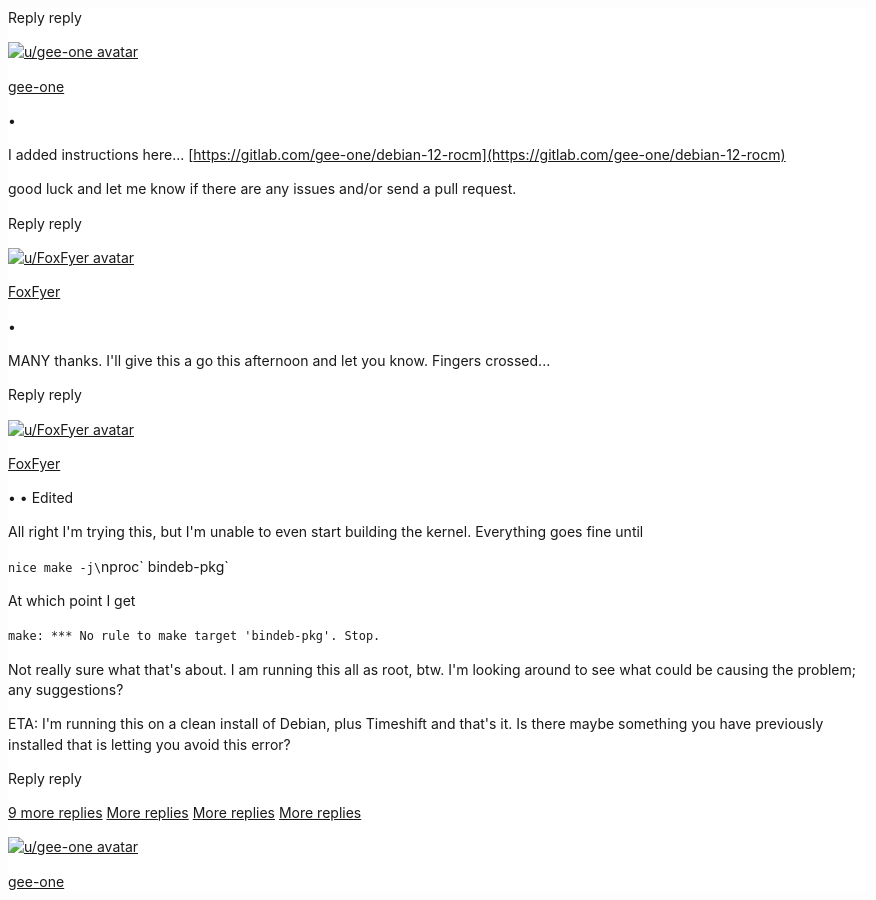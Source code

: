 Reply reply

[![u/gee-one avatar](https://styles.redditmedia.com/t5_b3i5z/styles/profileIcon_fb4jn24zgsf71.png?width=64&height=64&frame=1&auto=webp&crop=64:64,smart&s=ea558bd0a36ef91913aeacad27c4b73802f7e8d3)](/user/gee-one/)

[gee-one](/user/gee-one/)

• [](/r/debian/comments/1dcuqma/comment/l8qhv81/)

I added instructions here... [https://gitlab.com/gee-one/debian-12-rocm](https://gitlab.com/gee-one/debian-12-rocm)

good luck and let me know if there are any issues and/or send a pull request.

Reply reply

[![u/FoxFyer avatar](https://www.redditstatic.com/avatars/defaults/v2/avatar_default_0.png)](/user/FoxFyer/)

[FoxFyer](/user/FoxFyer/)

• [](/r/debian/comments/1dcuqma/comment/l8qjp95/)

MANY thanks. I'll give this a go this afternoon and let you know. Fingers crossed...

Reply reply

[![u/FoxFyer avatar](https://www.redditstatic.com/avatars/defaults/v2/avatar_default_0.png)](/user/FoxFyer/)

[FoxFyer](/user/FoxFyer/)

• [](/r/debian/comments/1dcuqma/comment/l8rqx6t/) • Edited 

All right I'm trying this, but I'm unable to even start building the kernel. Everything goes fine until

`nice make -j\`nproc\` bindeb-pkg\`

At which point I get

`make: *** No rule to make target 'bindeb-pkg'. Stop.`

Not really sure what that's about. I am running this all as root, btw. I'm looking around to see what could be causing the problem; any suggestions?

ETA: I'm running this on a clean install of Debian, plus Timeshift and that's it. Is there maybe something you have previously installed that is letting you avoid this error?

Reply reply

[9 more replies](/r/debian/comments/1dcuqma/comment/l8rqx6t/) [More replies](/r/debian/comments/1dcuqma/comment/l8rqx6t/) [More replies](/r/debian/comments/1dcuqma/comment/l8qhv81/) [More replies](/r/debian/comments/1dcuqma/comment/l8cw9kz/)

[![u/gee-one avatar](https://styles.redditmedia.com/t5_b3i5z/styles/profileIcon_fb4jn24zgsf71.png?width=64&height=64&frame=1&auto=webp&crop=64:64,smart&s=ea558bd0a36ef91913aeacad27c4b73802f7e8d3)](/user/gee-one/)

[gee-one](/user/gee-one/)
